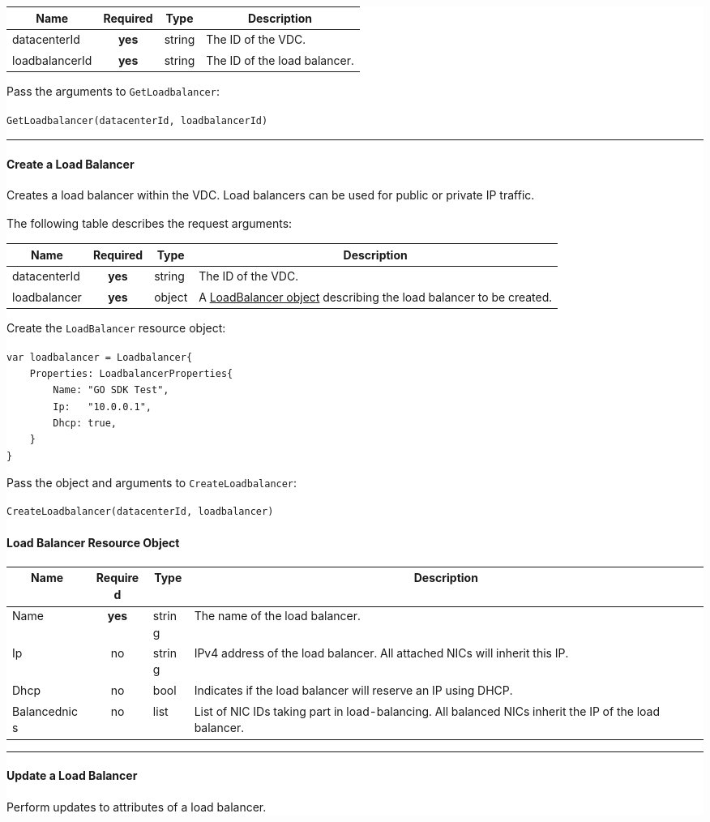 | Name           | Required | Type   | Description                  |
| -------------- | :------: | ------ | ---------------------------- |
| datacenterId   | **yes**  | string | The ID of the VDC.           |
| loadbalancerId | **yes**  | string | The ID of the load balancer. |

Pass the arguments to `GetLoadbalancer`:

    GetLoadbalancer(datacenterId, loadbalancerId)

---

#### Create a Load Balancer

Creates a load balancer within the VDC. Load balancers can be used for public or private IP traffic.

The following table describes the request arguments:

| Name         | Required | Type   | Description                                                                                         |
| ------------ | :------: | ------ | --------------------------------------------------------------------------------------------------- |
| datacenterId | **yes**  | string | The ID of the VDC.                                                                                  |
| loadbalancer | **yes**  | object | A [LoadBalancer object](#load-balancer-resource-object) describing the load balancer to be created. |

Create the `LoadBalancer` resource object:

    var loadbalancer = Loadbalancer{
    	Properties: LoadbalancerProperties{
    		Name: "GO SDK Test",
    		Ip:   "10.0.0.1",
    		Dhcp: true,
    	}
    }

Pass the object and arguments to `CreateLoadbalancer`:

    CreateLoadbalancer(datacenterId, loadbalancer)

#### Load Balancer Resource Object

| Name         | Required | Type   | Description                                                                                           |
| ------------ | :------: | ------ | ----------------------------------------------------------------------------------------------------- |
| Name         | **yes**  | string | The name of the load balancer.                                                                        |
| Ip           |    no    | string | IPv4 address of the load balancer. All attached NICs will inherit this IP.                            |
| Dhcp         |    no    | bool   | Indicates if the load balancer will reserve an IP using DHCP.                                         |
| Balancednics |    no    | list   | List of NIC IDs taking part in load-balancing. All balanced NICs inherit the IP of the load balancer. |

---

#### Update a Load Balancer

Perform updates to attributes of a load balancer.
